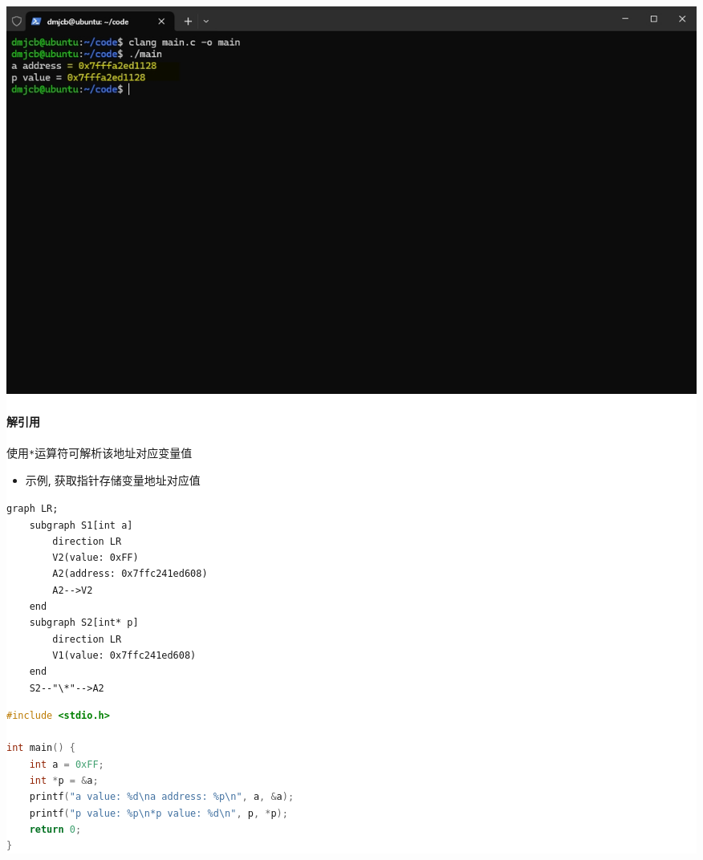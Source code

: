 ![](/assets/image/20241224_203048.jpg)

#### 解引用

使用`*`运算符可解析该地址对应变量值

- 示例, 获取指针存储变量地址对应值

```mermaid
graph LR;
    subgraph S1[int a]
        direction LR
        V2(value: 0xFF)
        A2(address: 0x7ffc241ed608)
        A2-->V2
    end
    subgraph S2[int* p]
        direction LR
        V1(value: 0x7ffc241ed608)
    end
    S2--"\*"-->A2
```

```c
#include <stdio.h>

int main() {
    int a = 0xFF;
    int *p = &a;
    printf("a value: %d\na address: %p\n", a, &a);
    printf("p value: %p\n*p value: %d\n", p, *p);
    return 0;
}
```
